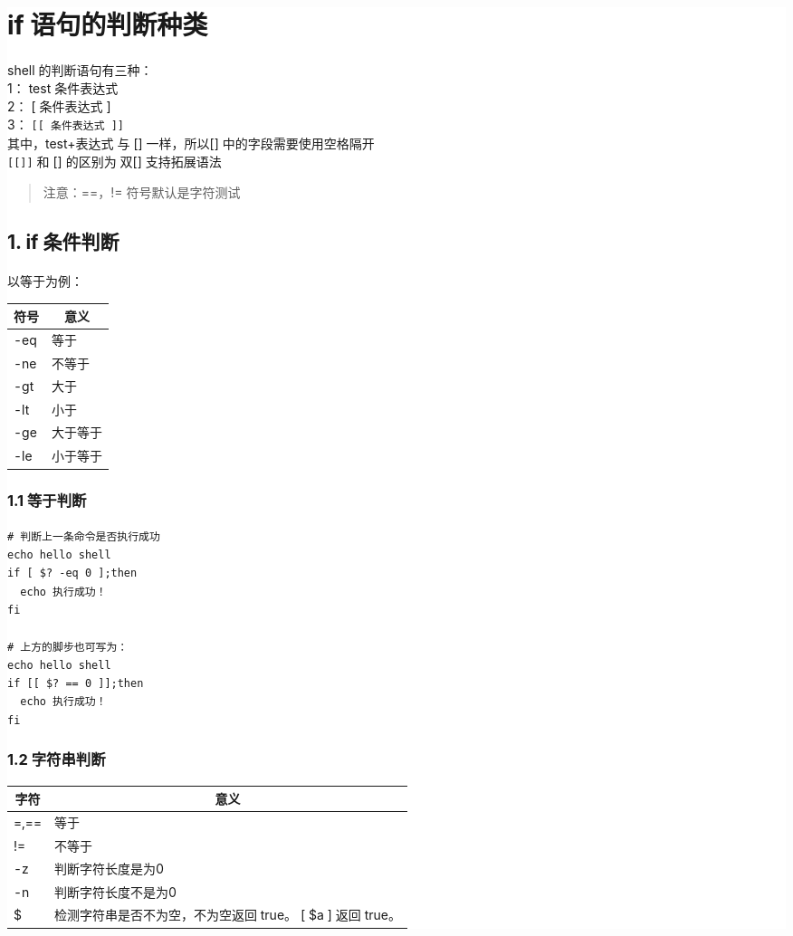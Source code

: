 # if 语句的判断种类

shell 的判断语句有三种：   
1： test 条件表达式  
2： [ 条件表达式 ]  
3： `[[ 条件表达式 ]] `   
其中，test+表达式 与 [] 一样，所以[] 中的字段需要使用空格隔开    
`[[]]` 和 [] 的区别为 双[] 支持拓展语法
> 注意：==，!= 符号默认是字符测试

## 1. if 条件判断

以等于为例：

| 符号  | 意义   |
|-----|------|
| -eq | 等于   |
| -ne | 不等于  |
| -gt | 大于   |      
| -lt | 小于   |      
| -ge | 大于等于 |
| -le | 小于等于 |

### 1.1 等于判断

```shell
# 判断上一条命令是否执行成功
echo hello shell
if [ $? -eq 0 ];then
  echo 执行成功！
fi 

# 上方的脚步也可写为：
echo hello shell
if [[ $? == 0 ]];then
  echo 执行成功！
fi 
```

### 1.2 字符串判断

| 字符   | 意义                                        |  
|------|-------------------------------------------|
| =,== | 等于                                        | 
| !=   | 不等于                                       | 
| -z   | 判断字符长度是为0                                 | 
| -n   | 判断字符长度不是为0                                | 
| $    | 检测字符串是否不为空，不为空返回 true。    [ $a ] 返回 true。 | 
